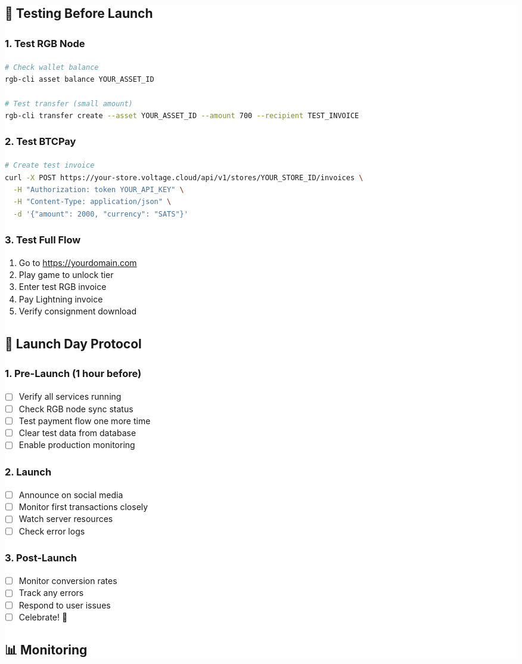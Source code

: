 ## 🧪 Testing Before Launch

### 1. Test RGB Node
```bash
# Check wallet balance
rgb-cli asset balance YOUR_ASSET_ID

# Test transfer (small amount)
rgb-cli transfer create --asset YOUR_ASSET_ID --amount 700 --recipient TEST_INVOICE
```

### 2. Test BTCPay
```bash
# Create test invoice
curl -X POST https://your-store.voltage.cloud/api/v1/stores/YOUR_STORE_ID/invoices \
  -H "Authorization: token YOUR_API_KEY" \
  -H "Content-Type: application/json" \
  -d '{"amount": 2000, "currency": "SATS"}'
```

### 3. Test Full Flow
1. Go to https://yourdomain.com
2. Play game to unlock tier
3. Enter test RGB invoice
4. Pay Lightning invoice
5. Verify consignment download

## 🚨 Launch Day Protocol

### 1. Pre-Launch (1 hour before)
- [ ] Verify all services running
- [ ] Check RGB node sync status
- [ ] Test payment flow one more time
- [ ] Clear test data from database
- [ ] Enable production monitoring

### 2. Launch
- [ ] Announce on social media
- [ ] Monitor first transactions closely
- [ ] Watch server resources
- [ ] Check error logs

### 3. Post-Launch
- [ ] Monitor conversion rates
- [ ] Track any errors
- [ ] Respond to user issues
- [ ] Celebrate! 🎉

## 📊 Monitoring
